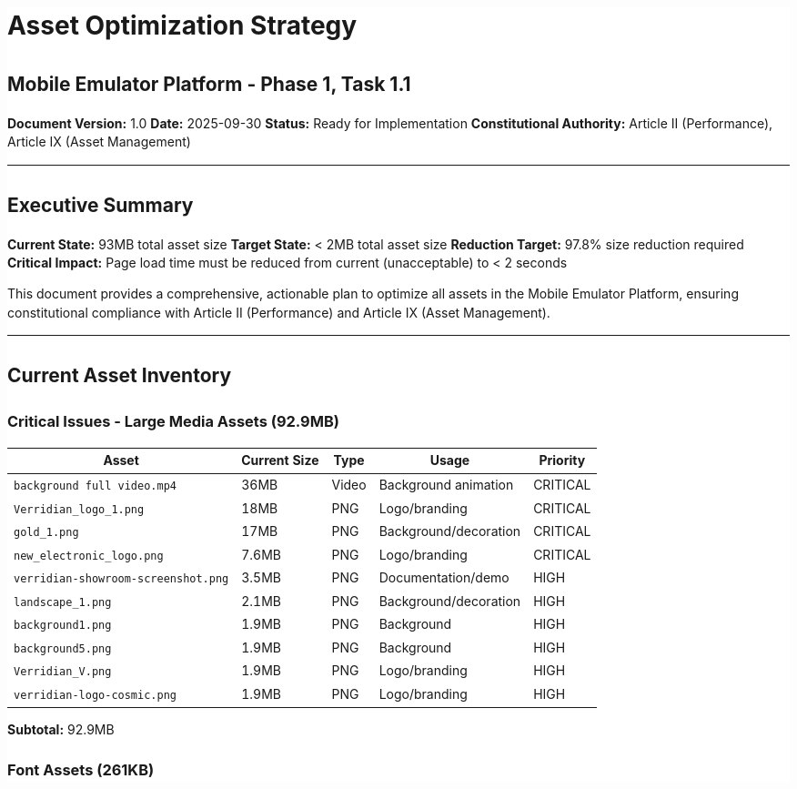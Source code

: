 # Asset Optimization Strategy
## Mobile Emulator Platform - Phase 1, Task 1.1

**Document Version:** 1.0
**Date:** 2025-09-30
**Status:** Ready for Implementation
**Constitutional Authority:** Article II (Performance), Article IX (Asset Management)

---

## Executive Summary

**Current State:** 93MB total asset size
**Target State:** < 2MB total asset size
**Reduction Target:** 97.8% size reduction required
**Critical Impact:** Page load time must be reduced from current (unacceptable) to < 2 seconds

This document provides a comprehensive, actionable plan to optimize all assets in the Mobile Emulator Platform, ensuring constitutional compliance with Article II (Performance) and Article IX (Asset Management).

---

## Current Asset Inventory

### Critical Issues - Large Media Assets (92.9MB)

| Asset | Current Size | Type | Usage | Priority |
|-------|--------------|------|-------|----------|
| `background full video.mp4` | 36MB | Video | Background animation | CRITICAL |
| `Verridian_logo_1.png` | 18MB | PNG | Logo/branding | CRITICAL |
| `gold_1.png` | 17MB | PNG | Background/decoration | CRITICAL |
| `new_electronic_logo.png` | 7.6MB | PNG | Logo/branding | CRITICAL |
| `verridian-showroom-screenshot.png` | 3.5MB | PNG | Documentation/demo | HIGH |
| `landscape_1.png` | 2.1MB | PNG | Background/decoration | HIGH |
| `background1.png` | 1.9MB | PNG | Background | HIGH |
| `background5.png` | 1.9MB | PNG | Background | HIGH |
| `Verridian_V.png` | 1.9MB | PNG | Logo/branding | HIGH |
| `verridian-logo-cosmic.png` | 1.9MB | PNG | Logo/branding | HIGH |

**Subtotal:** 92.9MB

### Font Assets (261KB)
